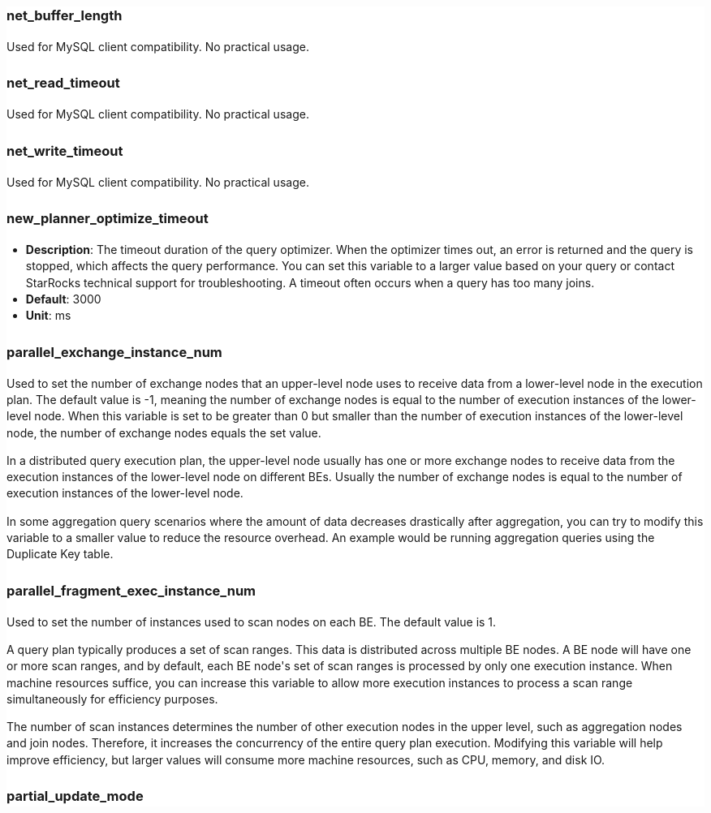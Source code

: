### net_buffer_length

Used for MySQL client compatibility. No practical usage.

### net_read_timeout

Used for MySQL client compatibility. No practical usage.

### net_write_timeout

Used for MySQL client compatibility. No practical usage.

### new_planner_optimize_timeout

* **Description**: The timeout duration of the query optimizer. When the optimizer times out, an error is returned and the query is stopped, which affects the query performance. You can set this variable to a larger value based on your query or contact StarRocks technical support for troubleshooting. A timeout often occurs when a query has too many joins.
* **Default**: 3000
* **Unit**: ms

### parallel_exchange_instance_num

Used to set the number of exchange nodes that an upper-level node uses to receive data from a lower-level node in the execution plan. The default value is -1, meaning the number of exchange nodes is equal to the number of execution instances of the lower-level node. When  this variable is set to be greater than 0 but smaller than the number of execution instances of the lower-level node, the number of exchange nodes equals the set value.

In a distributed query execution plan, the upper-level node usually has one or more exchange nodes to receive data from the execution instances of the lower-level node on different BEs. Usually the number of exchange nodes is equal to the number of execution instances of the lower-level node.

In some aggregation query scenarios where the amount of data decreases drastically after aggregation, you can try to modify this variable to a smaller value to reduce the resource overhead. An example would be running aggregation queries using the Duplicate Key table.

### parallel_fragment_exec_instance_num

Used to set the number of instances used to scan nodes on each BE. The default value is 1.

A query plan typically produces a set of scan ranges. This data is distributed across multiple BE nodes. A BE node will have one or more scan ranges, and by default, each BE node's set of scan ranges is processed by only one execution instance. When machine resources suffice, you can increase this variable to allow more execution instances to process a scan range simultaneously for efficiency purposes.

The number of scan instances determines the number of other execution nodes in the upper level, such as aggregation nodes and join nodes. Therefore, it increases the concurrency of the entire query plan execution. Modifying this variable will help  improve efficiency, but larger values will consume more machine resources, such as CPU, memory, and disk IO.

### partial_update_mode
